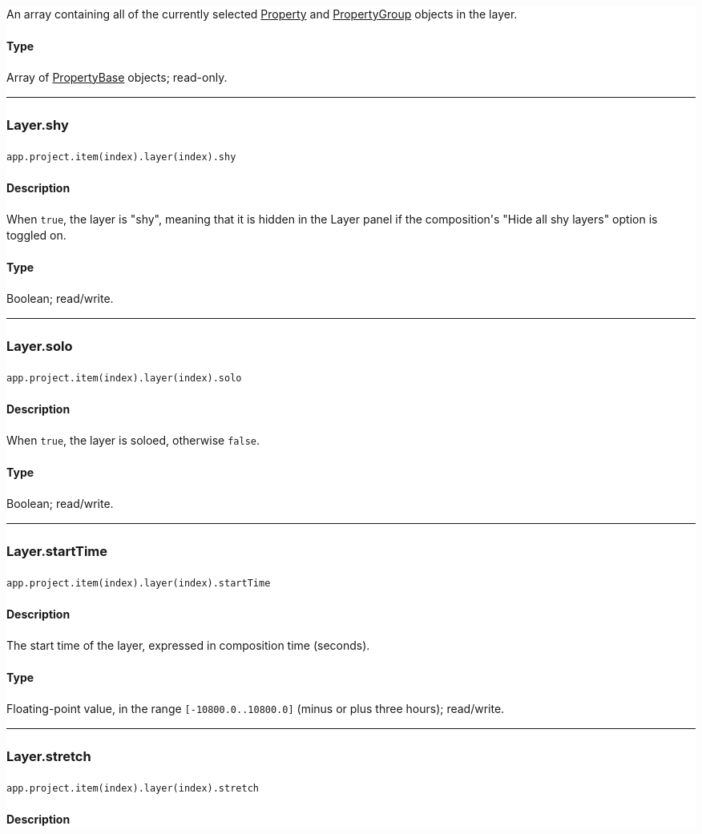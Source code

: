An array containing all of the currently selected [Property](../property/property.md) and [PropertyGroup](../property/propertygroup.md) objects in the layer.

#### Type

Array of [PropertyBase](../property/propertybase.md) objects; read-only.

---

### Layer.shy

`app.project.item(index).layer(index).shy`

#### Description

When `true`, the layer is "shy", meaning that it is hidden in the Layer panel if the composition's "Hide all shy layers" option is toggled on.

#### Type

Boolean; read/write.

---

### Layer.solo

`app.project.item(index).layer(index).solo`

#### Description

When `true`, the layer is soloed, otherwise `false`.

#### Type

Boolean; read/write.

---

### Layer.startTime

`app.project.item(index).layer(index).startTime`

#### Description

The start time of the layer, expressed in composition time (seconds).

#### Type

Floating-point value, in the range `[-10800.0..10800.0]` (minus or plus three hours); read/write.

---

### Layer.stretch

`app.project.item(index).layer(index).stretch`

#### Description
